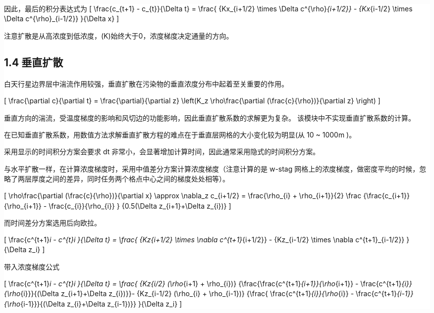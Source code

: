 因此，最后的积分表达式为
\[
\frac{c_{t+1} - c_{t}}{\Delta t} =
\frac{
  {Kx_{i+1/2} \times \Delta c^{\rho}_{i+1/2}} -
  {Kx_{i-1/2} \times \Delta c^{\rho}_{i-1/2}}
}{\Delta x}
\]

注意扩散是从高浓度到低浓度，\(K\)始终大于0，浓度梯度决定通量的方向。

## 1.4 垂直扩散

白天行星边界层中湍流作用较强，垂直扩散在污染物的垂直浓度分布中起着至关重要的作用。

\[
\frac{\partial c}{\partial t} =
\frac{\partial}{\partial z} \left(K_z \rho\frac{\partial (\frac{c}{\rho})}{\partial z} \right)
\]

垂直方向的湍流，受温度梯度的影响和风切边的功能影响，因此垂直扩散系数的求解更为复杂。
该模块中不实现垂直扩散系数的计算。

在已知垂直扩散系数，用数值方法求解垂直扩散方程的难点在于垂直层网格的大小变化较为明显(从 10 ~ 1000m )。

采用显示的时间积分方案会要求 dt 非常小，会显著增加计算时间，因此通常采用隐式的时间积分方案。

与水平扩散一样，在计算浓度梯度时，采用中值差分方案计算浓度梯度（注意计算的是 w-stag 网格上的浓度梯度，做密度平均的时候，忽略了两层厚度之间的差异，同时任务两个格点中心之间的梯度处处相等）。

\[
\rho\frac{\partial (\frac{c}{\rho})}{\partial x} \approx
\nabla_z c_{i+1/2} =
\frac{\rho_{i} + \rho_{i+1}}{2}
\frac
{\frac{c_{i+1}}{\rho_{i+1}} - \frac{c_{i}}{\rho_{i}} }
{0.5(\Delta z_{i+1}+\Delta z_{i})}
\]

而时间差分方案选用后向欧拉。

\[
\frac{c^{t+1}_i - c^{t}_i }{\Delta t} =
\frac{
  {Kz_{i+1/2} \times \nabla c^{t+1}_{i+1/2}} -
  {Kz_{i-1/2} \times \nabla c^{t+1}_{i-1/2}}
  }{\Delta z_i}
\]

带入浓度梯度公式

\[
\frac{c^{t+1}_i - c^{t}_i }{\Delta t} =
\frac{
   {Kz_{i/2} (\rho_{i+1} + \rho_{i})} {\frac{\frac{c^{t+1}_{i+1}}{\rho_{i+1}} - \frac{c^{t+1}_{i}}{\rho_{i}}}{(\Delta z_{i+1}+\Delta z_{i})}}-
   {Kz_{i-1/2} (\rho_{i} + \rho_{i-1})} {\frac{ \frac{c^{t+1}_{i}}{\rho_{i}} - \frac{c^{t+1}_{i-1}}{\rho_{i-1}}}{(\Delta z_{i}+\Delta z_{i-1})}} 
}{\Delta z_i}
\]
